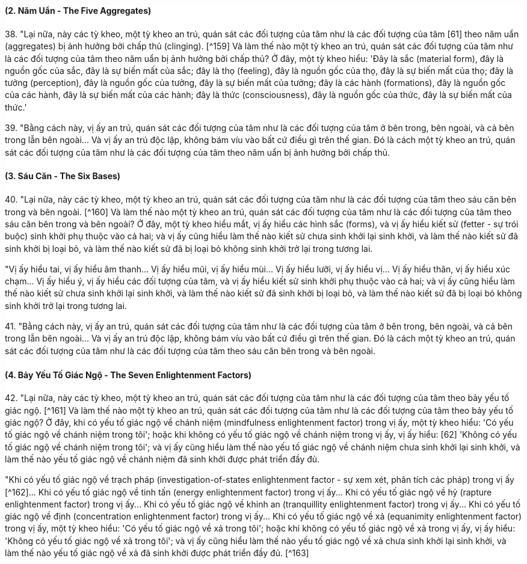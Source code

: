 
#### (2. Năm Uẩn - The Five Aggregates)

38\. "Lại nữa, này các tỳ kheo, một tỳ kheo an trú, quán sát các đối tượng của tâm như là các đối tượng của tâm [61] theo năm uẩn (aggregates) bị ảnh hưởng bởi chấp thủ (clinging). [^159] Và làm thế nào một tỳ kheo an trú, quán sát các đối tượng của tâm như là các đối tượng của tâm theo năm uẩn bị ảnh hưởng bởi chấp thủ? Ở đây, một tỳ kheo hiểu: 'Đây là sắc (material form), đây là nguồn gốc của sắc, đây là sự biến mất của sắc; đây là thọ (feeling), đây là nguồn gốc của thọ, đây là sự biến mất của thọ; đây là tưởng (perception), đây là nguồn gốc của tưởng, đây là sự biến mất của tưởng; đây là các hành (formations), đây là nguồn gốc của các hành, đây là sự biến mất của các hành; đây là thức (consciousness), đây là nguồn gốc của thức, đây là sự biến mất của thức.'

39\. "Bằng cách này, vị ấy an trú, quán sát các đối tượng của tâm như là các đối tượng của tâm ở bên trong, bên ngoài, và cả bên trong lẫn bên ngoài... Và vị ấy an trú độc lập, không bám víu vào bất cứ điều gì trên thế gian. Đó là cách một tỳ kheo an trú, quán sát các đối tượng của tâm như là các đối tượng của tâm theo năm uẩn bị ảnh hưởng bởi chấp thủ.


#### (3. Sáu Căn - The Six Bases)

40\. "Lại nữa, này các tỳ kheo, một tỳ kheo an trú, quán sát các đối tượng của tâm như là các đối tượng của tâm theo sáu căn bên trong và bên ngoài. [^160] Và làm thế nào một tỳ kheo an trú, quán sát
các đối tượng của tâm như là các đối tượng của tâm theo sáu căn bên trong và bên ngoài? Ở đây, một tỳ kheo hiểu mắt, vị ấy hiểu các hình sắc (forms), và vị ấy hiểu kiết sử (fetter - sự trói buộc) sinh khởi phụ thuộc vào cả hai; và vị ấy cũng hiểu làm thế nào kiết sử chưa sinh khởi lại sinh khởi, và làm thế nào kiết sử đã sinh khởi bị loại bỏ, và làm thế nào kiết sử đã bị loại bỏ không sinh khởi trở lại trong tương lai.

"Vị ấy hiểu tai, vị ấy hiểu âm thanh... Vị ấy hiểu mũi, vị ấy hiểu mùi... Vị ấy hiểu lưỡi, vị ấy hiểu vị... Vị ấy hiểu thân, vị ấy hiểu xúc chạm... Vị ấy hiểu ý, vị ấy hiểu các đối tượng của tâm, và vị ấy hiểu kiết sử sinh khởi phụ thuộc vào cả hai; và vị ấy cũng hiểu làm thế nào kiết sử chưa sinh khởi lại sinh khởi, và làm thế nào kiết sử đã sinh khởi bị loại bỏ, và làm thế nào kiết sử đã bị loại bỏ không sinh khởi trở lại trong tương lai.

41\. "Bằng cách này, vị ấy an trú, quán sát các đối tượng của tâm như là các đối tượng của tâm ở bên trong, bên ngoài, và cả bên trong lẫn bên ngoài... Và vị ấy an trú độc lập, không bám víu vào bất cứ điều gì trên thế gian. Đó là cách một tỳ kheo an trú, quán sát các đối tượng của tâm như là các đối tượng của tâm theo sáu căn bên trong và bên ngoài.


#### (4. Bảy Yếu Tố Giác Ngộ - The Seven Enlightenment Factors)

42\. "Lại nữa, này các tỳ kheo, một tỳ kheo an trú, quán sát các đối tượng của tâm như là các đối tượng của tâm theo bảy yếu tố giác ngộ. [^161] Và làm thế nào một tỳ kheo an trú, quán sát các đối tượng của tâm như là các đối tượng của tâm theo bảy yếu tố giác ngộ? Ở đây, khi có yếu tố giác ngộ về chánh niệm (mindfulness enlightenment factor) trong vị ấy, một tỳ kheo hiểu: 'Có yếu tố giác ngộ về chánh niệm trong tôi'; hoặc khi không có yếu tố giác ngộ về chánh niệm trong vị ấy, vị ấy hiểu: [62] 'Không có yếu tố giác ngộ về chánh niệm trong tôi'; và vị ấy cũng hiểu làm thế nào yếu tố giác ngộ về chánh niệm chưa sinh khởi lại sinh khởi, và làm thế nào yếu tố giác ngộ về chánh niệm đã sinh khởi được phát triển đầy đủ.

"Khi có yếu tố giác ngộ về trạch pháp (investigation-of-states enlightenment factor - sự xem xét, phân tích các pháp) trong vị ấy [^162]... Khi có yếu tố giác ngộ về tinh tấn (energy enlightenment factor) trong
vị ấy... Khi có yếu tố giác ngộ về hỷ (rapture enlightenment factor) trong vị ấy... Khi có yếu tố giác ngộ về khinh an (tranquillity enlightenment factor) trong vị ấy... Khi có yếu tố giác ngộ về định (concentration enlightenment factor) trong vị ấy... Khi có yếu tố giác ngộ về xả (equanimity enlightenment factor) trong vị ấy, một tỳ kheo hiểu: 'Có yếu tố giác ngộ về xả trong tôi'; hoặc khi không có yếu tố giác ngộ về xả trong vị ấy, vị ấy hiểu: 'Không có yếu tố giác ngộ về xả trong tôi'; và vị ấy cũng hiểu làm thế nào yếu tố giác ngộ về xả chưa sinh khởi lại sinh khởi, và làm thế nào yếu tố giác ngộ về xả đã sinh khởi được phát triển đầy đủ. [^163]
